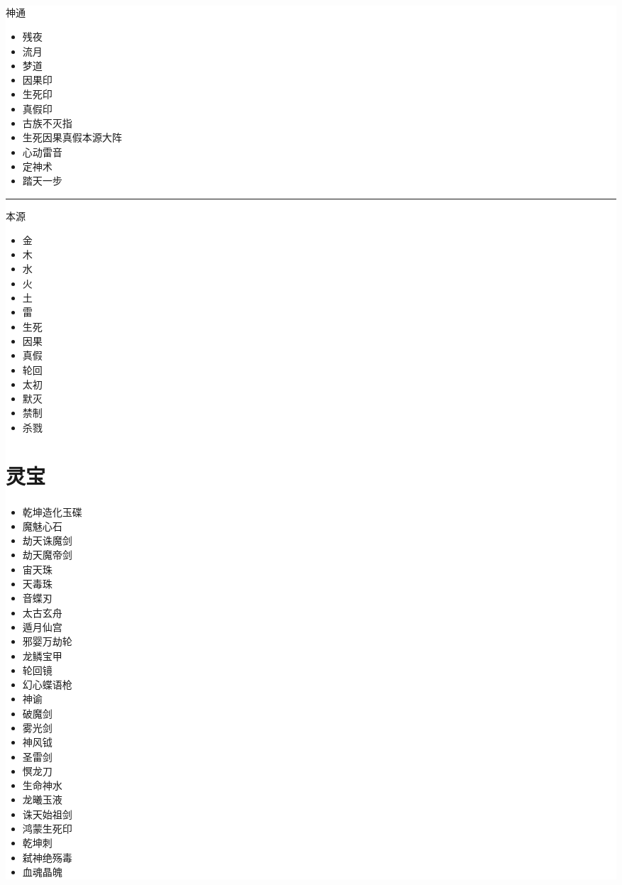 神通

- 残夜
- 流月
- 梦道
- 因果印
- 生死印
- 真假印
- 古族不灭指
- 生死因果真假本源大阵
- 心动雷音
- 定神术
- 踏天一步

---

本源

- 金
- 木
- 水
- 火
- 土
- 雷
- 生死
- 因果
- 真假
- 轮回
- 太初
- 默灭
- 禁制
- 杀戮



# 灵宝
- 乾坤造化玉碟
- 魔魅心石
- 劫天诛魔剑
- 劫天魔帝剑
- 宙天珠
- 天毒珠
- 音蝶刃
- 太古玄舟
- 遁月仙宫
- 邪婴万劫轮
- 龙鳞宝甲
- 轮回镜
- 幻心蝶语枪
- 神谕
- 破魔剑
- 雾光剑
- 神风钺
- 圣雷剑
- 慏龙刀
- 生命神水
- 龙曦玉液
- 诛天始祖剑
- 鸿蒙生死印
- 乾坤刺
- 弑神绝殇毒
- 血魂晶魄
